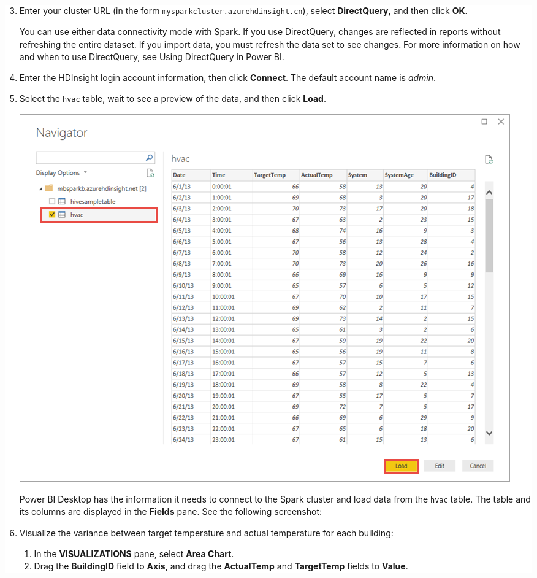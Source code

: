 3. Enter your cluster URL (in the form `mysparkcluster.azurehdinsight.cn`), select **DirectQuery**, and then click **OK**.

    You can use either data connectivity mode with Spark. If you use DirectQuery, changes are reflected in reports without refreshing the entire dataset. If you import data, you must refresh the data set to see changes. For more information on how and when to use DirectQuery, see [Using DirectQuery in Power BI](https://powerbi.microsoft.com/documentation/powerbi-desktop-directquery-about/). 

4. Enter the HDInsight login account information, then click **Connect**. The default account name is *admin*.

5. Select the `hvac` table, wait to see a preview of the data, and then click **Load**.

    ![Spark cluster user name and password](./media/apache-spark-use-bi-tools/apache-spark-bi-select-table.png "Spark cluster user name and password")

    Power BI Desktop has the information it needs to connect to the Spark cluster and load data from the `hvac` table. The table and its columns are displayed in the **Fields** pane.  See the following screenshot:

6. Visualize the variance between target temperature and actual temperature for each building: 

    1. In the **VISUALIZATIONS** pane, select **Area Chart**. 
    2. Drag the **BuildingID** field to **Axis**, and drag the **ActualTemp** and **TargetTemp** fields to **Value**.
